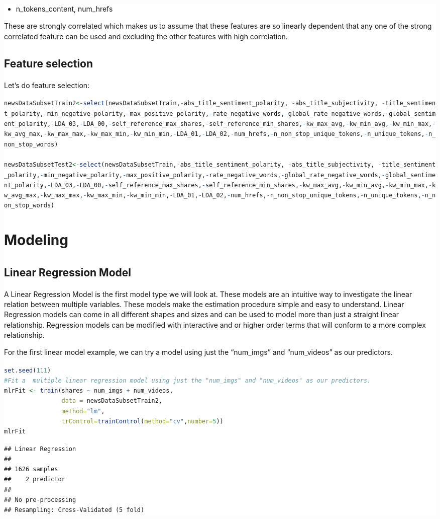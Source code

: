 -   n_tokens_content, num_hrefs

These are strongly correlated which makes us to assume that these
features are so linearly dependent that any one of the strong correlated
feature can be used and excluding the other features with high
correlation.

## Feature selection

Let’s do feature selection:

``` r
newsDataSubsetTrain2<-select(newsDataSubsetTrain,-abs_title_sentiment_polarity, -abs_title_subjectivity, -title_sentiment_polarity,-min_negative_polarity,-max_positive_polarity,-rate_negative_words,-global_rate_negative_words,-global_sentiment_polarity,-LDA_03,-LDA_00,-self_reference_max_shares,-self_reference_min_shares,-kw_max_avg,-kw_min_avg,-kw_min_max,-kw_avg_max,-kw_max_max,-kw_max_min,-kw_min_min,-LDA_01,-LDA_02,-num_hrefs,-n_non_stop_unique_tokens,-n_unique_tokens,-n_non_stop_words)

newsDataSubsetTest2<-select(newsDataSubsetTrain,-abs_title_sentiment_polarity, -abs_title_subjectivity, -title_sentiment_polarity,-min_negative_polarity,-max_positive_polarity,-rate_negative_words,-global_rate_negative_words,-global_sentiment_polarity,-LDA_03,-LDA_00,-self_reference_max_shares,-self_reference_min_shares,-kw_max_avg,-kw_min_avg,-kw_min_max,-kw_avg_max,-kw_max_max,-kw_max_min,-kw_min_min,-LDA_01,-LDA_02,-num_hrefs,-n_non_stop_unique_tokens,-n_unique_tokens,-n_non_stop_words)
```

# Modeling

## Linear Regression Model

A Linear Regression Model is the first model type we will look at. These
models are an intuitive way to investigate the linear relation between
multiple variables. These models make the estimation procedure simple
and easy to understand. Linear Regression models can come in all
different shapes and sizes and can be used to model more than just a
straight linear relationship. Regression models can be modified with
interactive and or higher order terms that will conform to a more
complex relationship.

For the first linear model example, we can try a model using just the
“num_imgs” and “num_videos” as our predictors.

``` r
set.seed(111)
#Fit a  multiple linear regression model using just the "num_imgs" and "num_videos" as our predictors. 
mlrFit <- train(shares ~ num_imgs + num_videos, 
                data = newsDataSubsetTrain2, 
                method="lm",
                trControl=trainControl(method="cv",number=5))
mlrFit
```

    ## Linear Regression 
    ## 
    ## 1626 samples
    ##    2 predictor
    ## 
    ## No pre-processing
    ## Resampling: Cross-Validated (5 fold) 